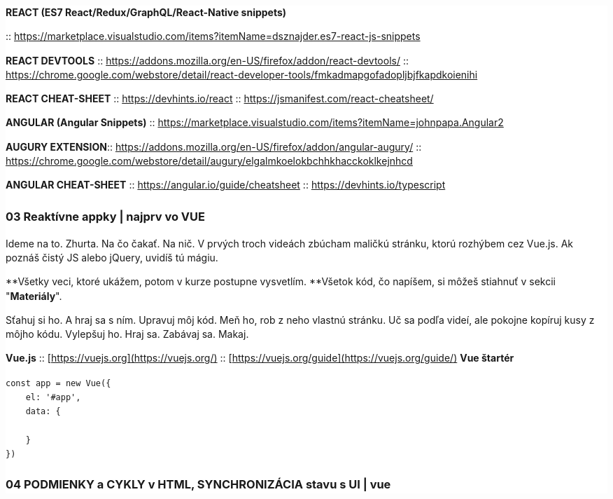 

**REACT (ES7 React/Redux/GraphQL/React-Native snippets)**

:: https://marketplace.visualstudio.com/items?itemName=dsznajder.es7-react-js-snippets

**REACT DEVTOOLS**
:: https://addons.mozilla.org/en-US/firefox/addon/react-devtools/
:: https://chrome.google.com/webstore/detail/react-developer-tools/fmkadmapgofadopljbjfkapdkoienihi

**REACT CHEAT-SHEET**
:: https://devhints.io/react
:: https://jsmanifest.com/react-cheatsheet/



**ANGULAR (Angular Snippets)**
:: https://marketplace.visualstudio.com/items?itemName=johnpapa.Angular2

**AUGURY EXTENSION**:: https://addons.mozilla.org/en-US/firefox/addon/angular-augury/
:: https://chrome.google.com/webstore/detail/augury/elgalmkoelokbchhkhacckoklkejnhcd

**ANGULAR CHEAT-SHEET**
:: https://angular.io/guide/cheatsheet
:: https://devhints.io/typescript



### 03 Reaktívne appky | najprv vo VUE

Ideme na to. Zhurta. Na čo čakať. Na nič.
V prvých troch videách zbúcham maličkú stránku, ktorú rozhýbem cez Vue.js. Ak poznáš čistý JS alebo jQuery, uvidíš tú mágiu. 

**Všetky veci, ktoré ukážem, potom v kurze postupne vysvetlím.
**Všetok kód, čo napíšem, si môžeš stiahnuť v sekcii "**Materiály**".

Sťahuj si ho. A hraj sa s ním. Upravuj môj kód. Meň ho, rob z neho vlastnú stránku. Uč sa podľa videí, ale pokojne kopíruj kusy z môjho kódu. Vylepšuj ho. Hraj sa. Zabávaj sa. Makaj.


**Vue.js**
:: [https://vuejs.org](https://vuejs.org/)
:: [https://vuejs.org/guide](https://vuejs.org/guide/)
**Vue štartér** 

```
const app = new Vue({
    el: '#app',
    data: {
      
    }
})
```



### 04 PODMIENKY a CYKLY v HTML, SYNCHRONIZÁCIA stavu s UI | vue
